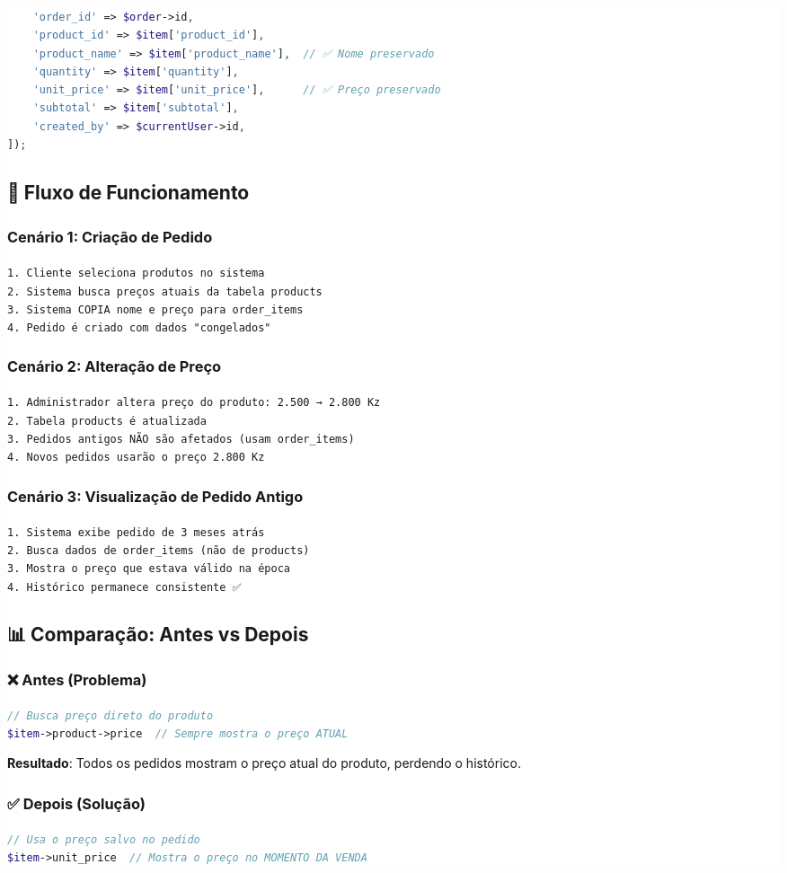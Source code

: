 ```php
    'order_id' => $order->id,
    'product_id' => $item['product_id'],
    'product_name' => $item['product_name'],  // ✅ Nome preservado
    'quantity' => $item['quantity'],
    'unit_price' => $item['unit_price'],      // ✅ Preço preservado
    'subtotal' => $item['subtotal'],
    'created_by' => $currentUser->id,
]);
```

## 🔄 Fluxo de Funcionamento

### Cenário 1: Criação de Pedido
```
1. Cliente seleciona produtos no sistema
2. Sistema busca preços atuais da tabela products
3. Sistema COPIA nome e preço para order_items
4. Pedido é criado com dados "congelados"
```

### Cenário 2: Alteração de Preço
```
1. Administrador altera preço do produto: 2.500 → 2.800 Kz
2. Tabela products é atualizada
3. Pedidos antigos NÃO são afetados (usam order_items)
4. Novos pedidos usarão o preço 2.800 Kz
```

### Cenário 3: Visualização de Pedido Antigo
```
1. Sistema exibe pedido de 3 meses atrás
2. Busca dados de order_items (não de products)
3. Mostra o preço que estava válido na época
4. Histórico permanece consistente ✅
```

## 📊 Comparação: Antes vs Depois

### ❌ Antes (Problema)
```php
// Busca preço direto do produto
$item->product->price  // Sempre mostra o preço ATUAL
```

**Resultado**: Todos os pedidos mostram o preço atual do produto, perdendo o histórico.

### ✅ Depois (Solução)
```php
// Usa o preço salvo no pedido
$item->unit_price  // Mostra o preço no MOMENTO DA VENDA
```
